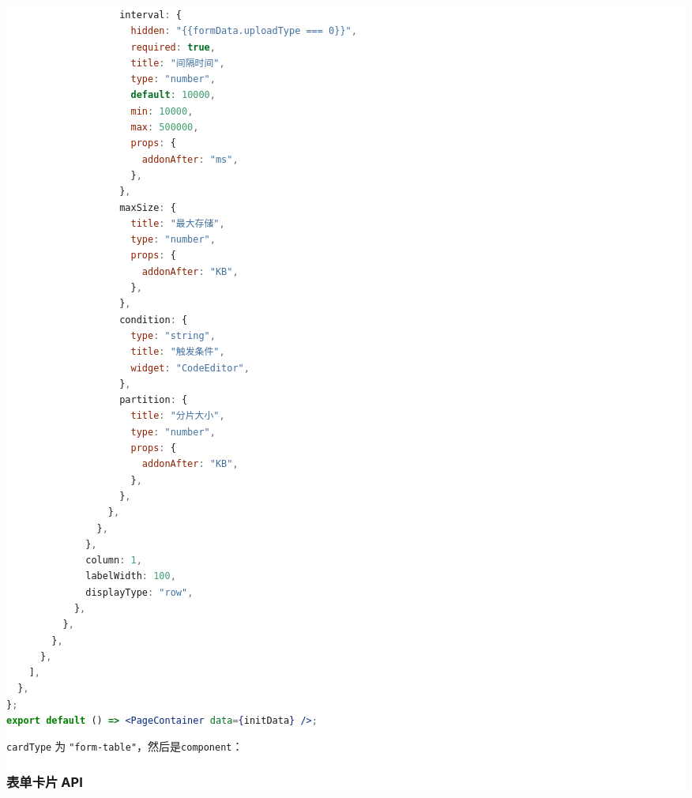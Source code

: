 ```jsx
                    interval: {
                      hidden: "{{formData.uploadType === 0}}",
                      required: true,
                      title: "间隔时间",
                      type: "number",
                      default: 10000,
                      min: 10000,
                      max: 500000,
                      props: {
                        addonAfter: "ms",
                      },
                    },
                    maxSize: {
                      title: "最大存储",
                      type: "number",
                      props: {
                        addonAfter: "KB",
                      },
                    },
                    condition: {
                      type: "string",
                      title: "触发条件",
                      widget: "CodeEditor",
                    },
                    partition: {
                      title: "分片大小",
                      type: "number",
                      props: {
                        addonAfter: "KB",
                      },
                    },
                  },
                },
              },
              column: 1,
              labelWidth: 100,
              displayType: "row",
            },
          },
        },
      },
    ],
  },
};
export default () => <PageContainer data={initData} />;
```

`cardType` 为 `"form-table"`，然后是`component`：

### 表单卡片 API
